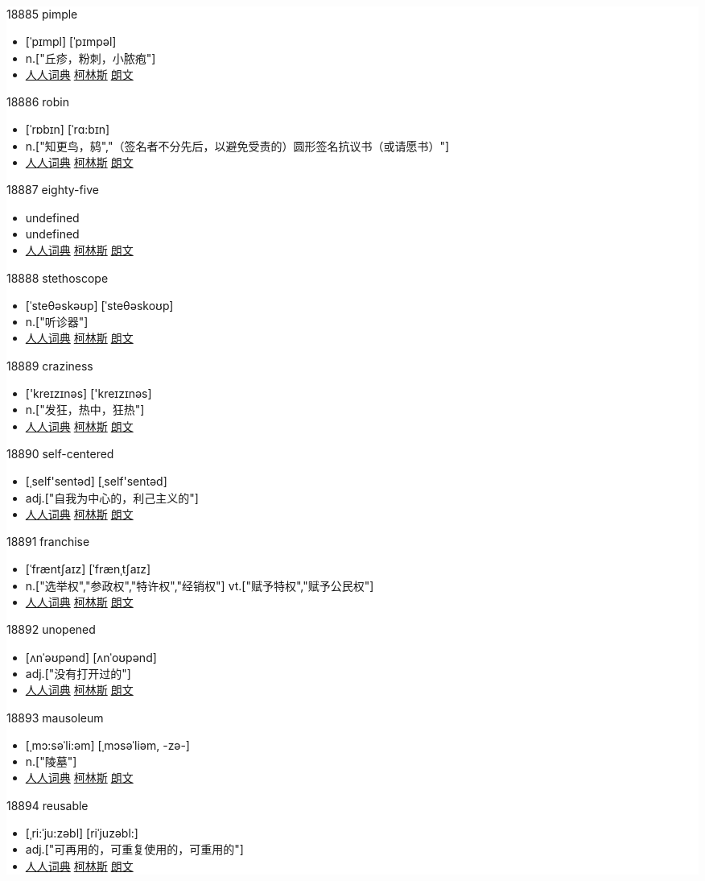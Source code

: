 18885 pimple 
- [ˈpɪmpl]  [ˈpɪmpəl] 
- n.["丘疹，粉刺，小脓疱"]   
- [人人词典](https://www.91dict.com/words?w=pimple) [柯林斯](https://www.collinsdictionary.com/zh/dictionary/english/pimple) [朗文](https://www.ldoceonline.com/dictionary/pimple) 

18886 robin 
- [ˈrɒbɪn]  [ˈrɑ:bɪn] 
- n.["知更鸟，鸫","（签名者不分先后，以避免受责的）圆形签名抗议书（或请愿书）"]   
- [人人词典](https://www.91dict.com/words?w=robin) [柯林斯](https://www.collinsdictionary.com/zh/dictionary/english/robin) [朗文](https://www.ldoceonline.com/dictionary/robin) 

18887 eighty-five 
- undefined 
- undefined 
- [人人词典](https://www.91dict.com/words?w=eighty-five) [柯林斯](https://www.collinsdictionary.com/zh/dictionary/english/eighty-five) [朗文](https://www.ldoceonline.com/dictionary/eighty-five) 

18888 stethoscope 
- [ˈsteθəskəʊp]  [ˈsteθəskoʊp] 
- n.["听诊器"]   
- [人人词典](https://www.91dict.com/words?w=stethoscope) [柯林斯](https://www.collinsdictionary.com/zh/dictionary/english/stethoscope) [朗文](https://www.ldoceonline.com/dictionary/stethoscope) 

18889 craziness 
- ['kreɪzɪnəs]  ['kreɪzɪnəs] 
- n.["发狂，热中，狂热"]   
- [人人词典](https://www.91dict.com/words?w=craziness) [柯林斯](https://www.collinsdictionary.com/zh/dictionary/english/craziness) [朗文](https://www.ldoceonline.com/dictionary/craziness) 

18890 self-centered 
- [ˌself'sentəd]  [ˌself'sentəd] 
- adj.["自我为中心的，利己主义的"]   
- [人人词典](https://www.91dict.com/words?w=self-centered) [柯林斯](https://www.collinsdictionary.com/zh/dictionary/english/self-centered) [朗文](https://www.ldoceonline.com/dictionary/self-centered) 

18891 franchise 
- [ˈfræntʃaɪz]  [ˈfrænˌtʃaɪz] 
- n.["选举权","参政权","特许权","经销权"]  vt.["赋予特权","赋予公民权"]   
- [人人词典](https://www.91dict.com/words?w=franchise) [柯林斯](https://www.collinsdictionary.com/zh/dictionary/english/franchise) [朗文](https://www.ldoceonline.com/dictionary/franchise) 

18892 unopened 
- [ʌnˈəʊpənd]  [ʌnˈoʊpənd] 
- adj.["没有打开过的"]   
- [人人词典](https://www.91dict.com/words?w=unopened) [柯林斯](https://www.collinsdictionary.com/zh/dictionary/english/unopened) [朗文](https://www.ldoceonline.com/dictionary/unopened) 

18893 mausoleum 
- [ˌmɔ:səˈli:əm]  [ˌmɔsəˈliəm, -zə-] 
- n.["陵墓"]   
- [人人词典](https://www.91dict.com/words?w=mausoleum) [柯林斯](https://www.collinsdictionary.com/zh/dictionary/english/mausoleum) [朗文](https://www.ldoceonline.com/dictionary/mausoleum) 

18894 reusable 
- [ˌri:ˈju:zəbl]  [riˈjuzəbl:] 
- adj.["可再用的，可重复使用的，可重用的"]   
- [人人词典](https://www.91dict.com/words?w=reusable) [柯林斯](https://www.collinsdictionary.com/zh/dictionary/english/reusable) [朗文](https://www.ldoceonline.com/dictionary/reusable) 
